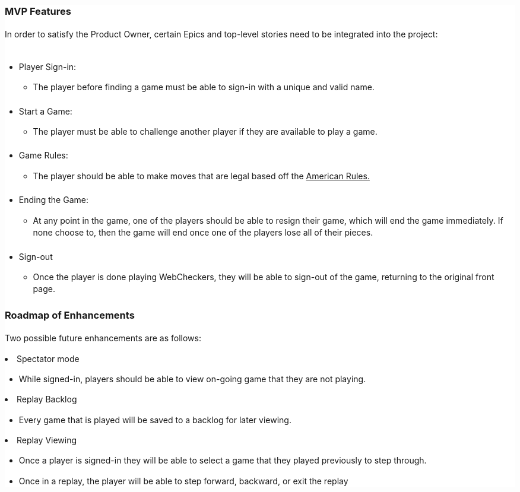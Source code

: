 
### MVP Features
In order to satisfy the Product Owner, certain Epics and top-level stories need to be integrated into the project:
<br>
<br>
<ul>
<li>Player Sign-in:</li>
<ul class="square">
  <li>The player before finding a game must be able to sign-in with a unique and valid name.</li>
</ul>
<br>
<li>Start a Game:</li>
<ul class="square">
  <li>The player must be able to challenge another player if they are available to play a game.</li>
</ul>
<br>
<li>Game Rules:</li>
<ul class="square">
  <li>The player should be able to make moves that are legal based off the <a href="http://www.se.rit.edu/~swen-261/projects/WebCheckers/American%20Rules.html">American Rules.</a></li>
</ul>
<br>
<li>Ending the Game:</li>
<ul class="square">
  <li>At any point in the game, one of the players should be able to resign their game, which will end the game immediately. If none choose to, then the game will end once one of the players lose all of their pieces.</li>
</ul>
<br>
<li>Sign-out</li>
<ul class="square">
  <li>Once the player is done playing WebCheckers, they will be able to sign-out of the game, returning to the original front page.</li>
</ul>
</ul>

### Roadmap of Enhancements
Two possible future enhancements are as follows:
<br>


<li> Spectator mode</li>
<ul class="square">
  <li>While signed-in, players should be able to view on-going game that they are not playing.</li>
</ul>



<li> Replay Backlog
</li>
<ul class="square">
  <li>Every game that is played will be saved to a backlog for later viewing.
</li>
</ul>
<li> Replay Viewing
</li>
<ul class="square">
  <li>Once a player is signed-in they will be able to select a game that they played previously to step through.
</li>
</ul>
<ul class="square">
  <li>Once in a replay, the player will be able to step forward, backward, or exit the replay
</li>